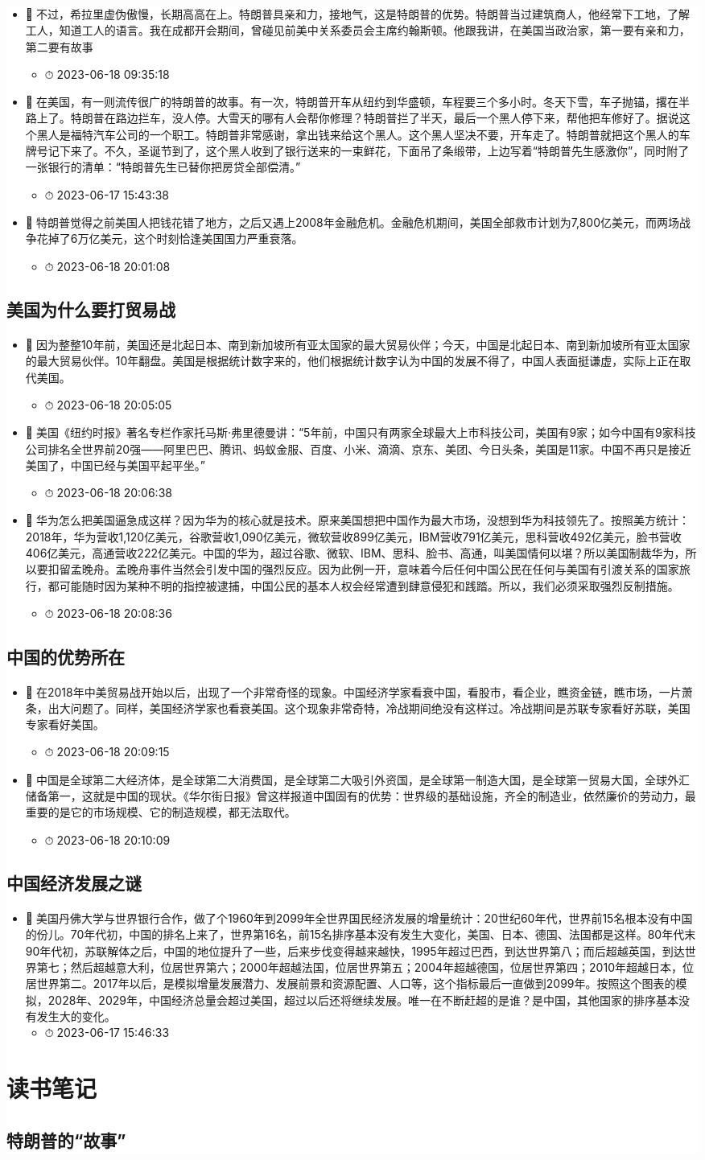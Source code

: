 
- 📌 不过，希拉里虚伪傲慢，长期高高在上。特朗普具亲和力，接地气，这是特朗普的优势。特朗普当过建筑商人，他经常下工地，了解工人，知道工人的语言。我在成都开会期间，曾碰见前美中关系委员会主席约翰斯顿。他跟我讲，在美国当政治家，第一要有亲和力，第二要有故事 
    - ⏱ 2023-06-18 09:35:18 

- 📌 在美国，有一则流传很广的特朗普的故事。有一次，特朗普开车从纽约到华盛顿，车程要三个多小时。冬天下雪，车子抛锚，撂在半路上了。特朗普在路边拦车，没人停。大雪天的哪有人会帮你修理？特朗普拦了半天，最后一个黑人停下来，帮他把车修好了。据说这个黑人是福特汽车公司的一个职工。特朗普非常感谢，拿出钱来给这个黑人。这个黑人坚决不要，开车走了。特朗普就把这个黑人的车牌号记下来了。不久，圣诞节到了，这个黑人收到了银行送来的一束鲜花，下面吊了条缎带，上边写着“特朗普先生感激你”，同时附了一张银行的清单：“特朗普先生已替你把房贷全部偿清。” 
    - ⏱ 2023-06-17 15:43:38 

- 📌 特朗普觉得之前美国人把钱花错了地方，之后又遇上2008年金融危机。金融危机期间，美国全部救市计划为7,800亿美元，而两场战争花掉了6万亿美元，这个时刻恰逢美国国力严重衰落。 
    - ⏱ 2023-06-18 20:01:08 

## 美国为什么要打贸易战


- 📌 因为整整10年前，美国还是北起日本、南到新加坡所有亚太国家的最大贸易伙伴；今天，中国是北起日本、南到新加坡所有亚太国家的最大贸易伙伴。10年翻盘。美国是根据统计数字来的，他们根据统计数字认为中国的发展不得了，中国人表面挺谦虚，实际上正在取代美国。 
    - ⏱ 2023-06-18 20:05:05 

- 📌 美国《纽约时报》著名专栏作家托马斯·弗里德曼讲：“5年前，中国只有两家全球最大上市科技公司，美国有9家；如今中国有9家科技公司排名全世界前20强——阿里巴巴、腾讯、蚂蚁金服、百度、小米、滴滴、京东、美团、今日头条，美国是11家。中国不再只是接近美国了，中国已经与美国平起平坐。” 
    - ⏱ 2023-06-18 20:06:38 


- 📌 华为怎么把美国逼急成这样？因为华为的核心就是技术。原来美国想把中国作为最大市场，没想到华为科技领先了。按照美方统计：2018年，华为营收1,120亿美元，谷歌营收1,090亿美元，微软营收899亿美元，IBM营收791亿美元，思科营收492亿美元，脸书营收406亿美元，高通营收222亿美元。中国的华为，超过谷歌、微软、IBM、思科、脸书、高通，叫美国情何以堪？所以美国制裁华为，所以要扣留孟晚舟。孟晚舟事件当然会引发中国的强烈反应。因为此例一开，意味着今后任何中国公民在任何与美国有引渡关系的国家旅行，都可能随时因为某种不明的指控被逮捕，中国公民的基本人权会经常遭到肆意侵犯和践踏。所以，我们必须采取强烈反制措施。 
    - ⏱ 2023-06-18 20:08:36 
## 中国的优势所在


- 📌 在2018年中美贸易战开始以后，出现了一个非常奇怪的现象。中国经济学家看衰中国，看股市，看企业，瞧资金链，瞧市场，一片萧条，出大问题了。同样，美国经济学家也看衰美国。这个现象非常奇特，冷战期间绝没有这样过。冷战期间是苏联专家看好苏联，美国专家看好美国。 
    - ⏱ 2023-06-18 20:09:15 

- 📌 中国是全球第二大经济体，是全球第二大消费国，是全球第二大吸引外资国，是全球第一制造大国，是全球第一贸易大国，全球外汇储备第一，这就是中国的现状。《华尔街日报》曾这样报道中国固有的优势：世界级的基础设施，齐全的制造业，依然廉价的劳动力，最重要的是它的市场规模、它的制造规模，都无法取代。 
    - ⏱ 2023-06-18 20:10:09 
## 中国经济发展之谜


- 📌 美国丹佛大学与世界银行合作，做了个1960年到2099年全世界国民经济发展的增量统计：20世纪60年代，世界前15名根本没有中国的份儿。70年代初，中国的排名上来了，世界第16名，前15名排序基本没有发生大变化，美国、日本、德国、法国都是这样。80年代末90年代初，苏联解体之后，中国的地位提升了一些，后来步伐变得越来越快，1995年超过巴西，到达世界第八；而后超越英国，到达世界第七；然后超越意大利，位居世界第六；2000年超越法国，位居世界第五；2004年超越德国，位居世界第四；2010年超越日本，位居世界第二。2017年以后，是模拟增量发展潜力、发展前景和资源配置、人口等，这个指标最后一直做到2099年。按照这个图表的模拟，2028年、2029年，中国经济总量会超过美国，超过以后还将继续发展。唯一在不断赶超的是谁？是中国，其他国家的排序基本没有发生大的变化。 
    - ⏱ 2023-06-17 15:46:33 

# 读书笔记

## 特朗普的“故事”
